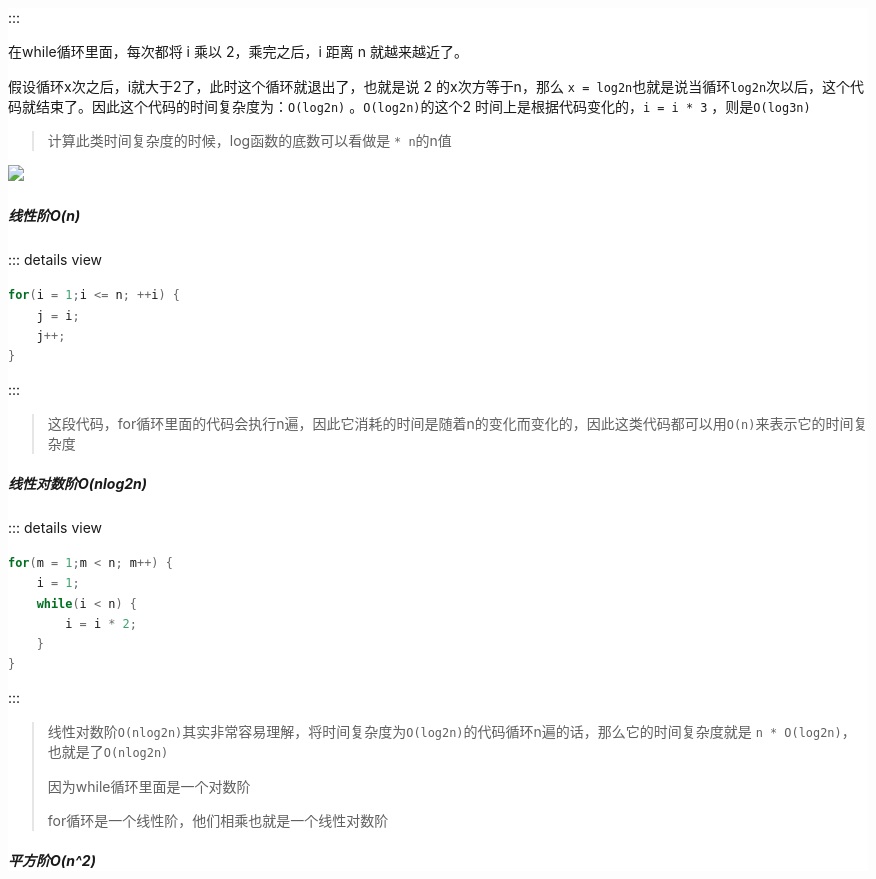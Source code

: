 :::

在while循环里面，每次都将 i 乘以 2，乘完之后，i 距离 n 就越来越近了。

假设循环x次之后，i就大于2了，此时这个循环就退出了，也就是说 2 的x次方等于n，那么 `x = log2n`也就是说当循环`log2n`次以后，这个代码就结束了。因此这个代码的时间复杂度为：`O(log2n)` 。`O(log2n)`的这个2 时间上是根据代码变化的，`i = i * 3` ，则是`O(log3n)`

> 计算此类时间复杂度的时候，log函数的底数可以看做是 `* n`的n值

![](https://picture.xcye.xyz/image-20211019085109841.png?x-oss-process=style/pictureProcess1)









##### 线性阶O(n)

::: details view

```java
for(i = 1;i <= n; ++i) {
    j = i;
    j++;
}
```

:::



> 这段代码，for循环里面的代码会执行n遍，因此它消耗的时间是随着n的变化而变化的，因此这类代码都可以用`O(n)`来表示它的时间复杂度

##### 线性对数阶O(nlog2n)

::: details view

```java
for(m = 1;m < n; m++) {
    i = 1;
    while(i < n) {
        i = i * 2;
    }
}
```



:::



> 线性对数阶`O(nlog2n)`其实非常容易理解，将时间复杂度为`O(log2n)`的代码循环n遍的话，那么它的时间复杂度就是 `n * O(log2n)`，也就是了`O(nlog2n)`
>
> 因为while循环里面是一个对数阶
>
> for循环是一个线性阶，他们相乘也就是一个线性对数阶



##### 平方阶O(n^2)
